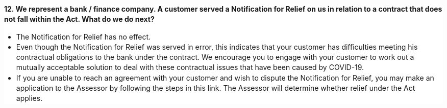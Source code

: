 **12. We represent a bank / finance company. A customer served a Notification for Relief on us in relation to a contract that does not fall within the Act. What do we do next?** 
*	The Notification for Relief has no effect.
*	Even though the Notification for Relief was served in error, this indicates that your customer has difficulties meeting his contractual obligations to the bank under the contract. We encourage you to engage with your customer to work out a mutually acceptable solution to deal with these contractual issues that have been caused by COVID-19. 
*	If you are unable to reach an agreement with your customer and wish to dispute the Notification for Relief, you may make an application to the Assessor by following the steps in this link. The Assessor will determine whether relief under the Act applies. 

